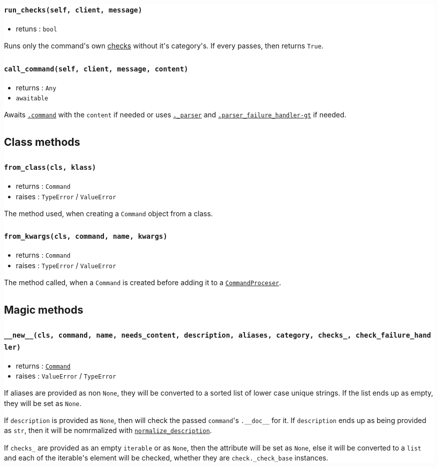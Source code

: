### `run_checks(self, client, message)`

- retuns : `bool`

Runs only the command's own [checks](#checks-get) without it's category's.
If every passes, then returns `True`.

### `call_command(self, client, message, content)`

- returns : `Any`
- `awaitable`

Awaits [`.command`](#command) with the `content` if needed or uses
[`._parser`](#_parser-instance-attribute) and
[`.parser_failure_handler-gt`](#parser_failure_handler-get) if needed.

## Class methods

### `from_class(cls, klass)`

- returns : `Command`
- raises : `TypeError` / `ValueError`

The method used, when creating a `Command` object from a class.

### `from_kwargs(cls, command, name, kwargs)`

- returns : `Command`
- raises : `TypeError` / `ValueError`

The method called, when a `Command` is created before adding it to a
[`CommandProceser`](CommandProcesser.md). 

## Magic methods

### `__new__(cls, command, name, needs_content, description, aliases, category, checks_, check_failure_handler)`

- returns : [`Command`](Command.md)
- raises : `ValueError` / `TypeError`

If aliases are provided as non `None`, they will be converted to a sorted list
of lower case unique strings. If the list ends up as empty, they will be set
as `None`.

If `description` is provided as `None`, then will check the passed `command`'s
`.__doc__` for it. If `description` ends up as being provided as `str`, then it
will be nomrmalized with
[`normalize_description`](normalize_description.md).

If `checks_` are provided as an empty `iterable` or as `None`, then the
attribute will be set as `None`, else it will be converted to a `list` and
each of the iterable's element will be checked, whether they are
`check._check_base` instances.
